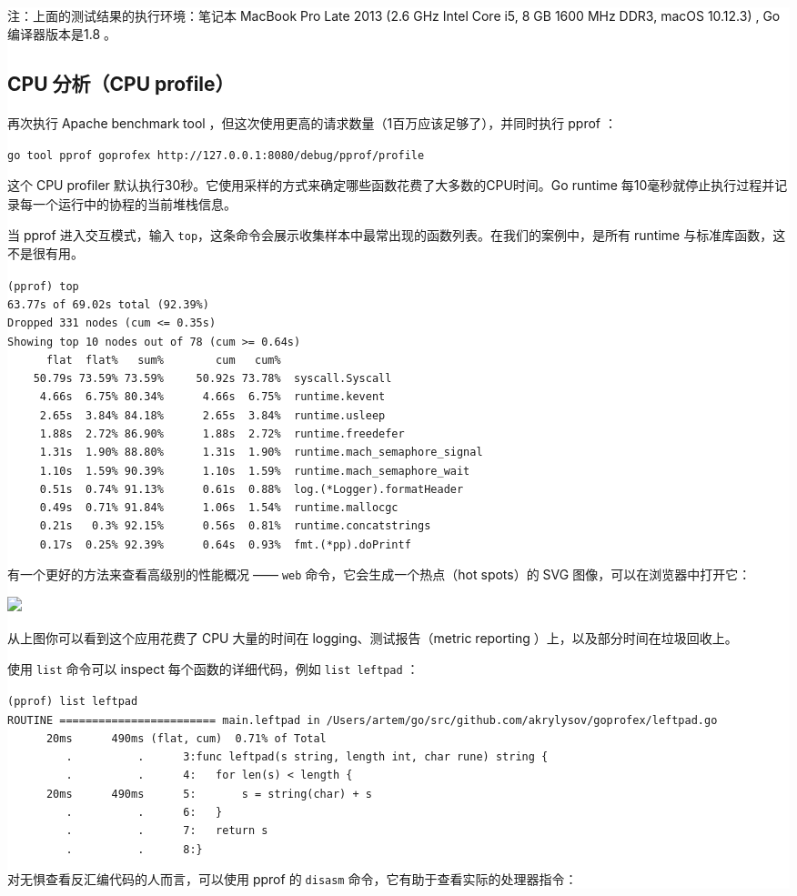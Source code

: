 注：上面的测试结果的执行环境：笔记本 MacBook Pro Late 2013 (2.6 GHz Intel Core i5, 8 GB 1600 MHz DDR3, macOS 10.12.3) , Go编译器版本是1.8 。

## CPU 分析（CPU profile）

再次执行 Apache benchmark tool ，但这次使用更高的请求数量（1百万应该足够了），并同时执行 pprof ：

```shell
go tool pprof goprofex http://127.0.0.1:8080/debug/pprof/profile
```

这个 CPU profiler 默认执行30秒。它使用采样的方式来确定哪些函数花费了大多数的CPU时间。Go runtime 每10毫秒就停止执行过程并记录每一个运行中的协程的当前堆栈信息。

当 pprof 进入交互模式，输入 `top`，这条命令会展示收集样本中最常出现的函数列表。在我们的案例中，是所有 runtime 与标准库函数，这不是很有用。

```shell
(pprof) top
63.77s of 69.02s total (92.39%)
Dropped 331 nodes (cum <= 0.35s)
Showing top 10 nodes out of 78 (cum >= 0.64s)
	  flat  flat%   sum%        cum   cum%
	50.79s 73.59% 73.59%     50.92s 73.78%  syscall.Syscall
	 4.66s  6.75% 80.34%      4.66s  6.75%  runtime.kevent
	 2.65s  3.84% 84.18%      2.65s  3.84%  runtime.usleep
	 1.88s  2.72% 86.90%      1.88s  2.72%  runtime.freedefer
	 1.31s  1.90% 88.80%      1.31s  1.90%  runtime.mach_semaphore_signal
	 1.10s  1.59% 90.39%      1.10s  1.59%  runtime.mach_semaphore_wait
	 0.51s  0.74% 91.13%      0.61s  0.88%  log.(*Logger).formatHeader
	 0.49s  0.71% 91.84%      1.06s  1.54%  runtime.mallocgc
	 0.21s   0.3% 92.15%      0.56s  0.81%  runtime.concatstrings
	 0.17s  0.25% 92.39%      0.64s  0.93%  fmt.(*pp).doPrintf
```

有一个更好的方法来查看高级别的性能概况 —— `web` 命令，它会生成一个热点（hot spots）的 SVG 图像，可以在浏览器中打开它：

![](https://github.com/studygolang/gctt-images/raw/master/profiling-and-optimizing-go-web-applications/web-cpu.png)

从上图你可以看到这个应用花费了 CPU 大量的时间在 logging、测试报告（metric reporting ）上，以及部分时间在垃圾回收上。

使用 `list` 命令可以 inspect 每个函数的详细代码，例如 `list leftpad` ：

```shell
(pprof) list leftpad
ROUTINE ======================== main.leftpad in /Users/artem/go/src/github.com/akrylysov/goprofex/leftpad.go
	  20ms      490ms (flat, cum)  0.71% of Total
		 .          .      3:func leftpad(s string, length int, char rune) string {
		 .          .      4:   for len(s) < length {
	  20ms      490ms      5:       s = string(char) + s
		 .          .      6:   }
		 .          .      7:   return s
		 .          .      8:}
```

对无惧查看反汇编代码的人而言，可以使用 pprof 的 `disasm` 命令，它有助于查看实际的处理器指令：
